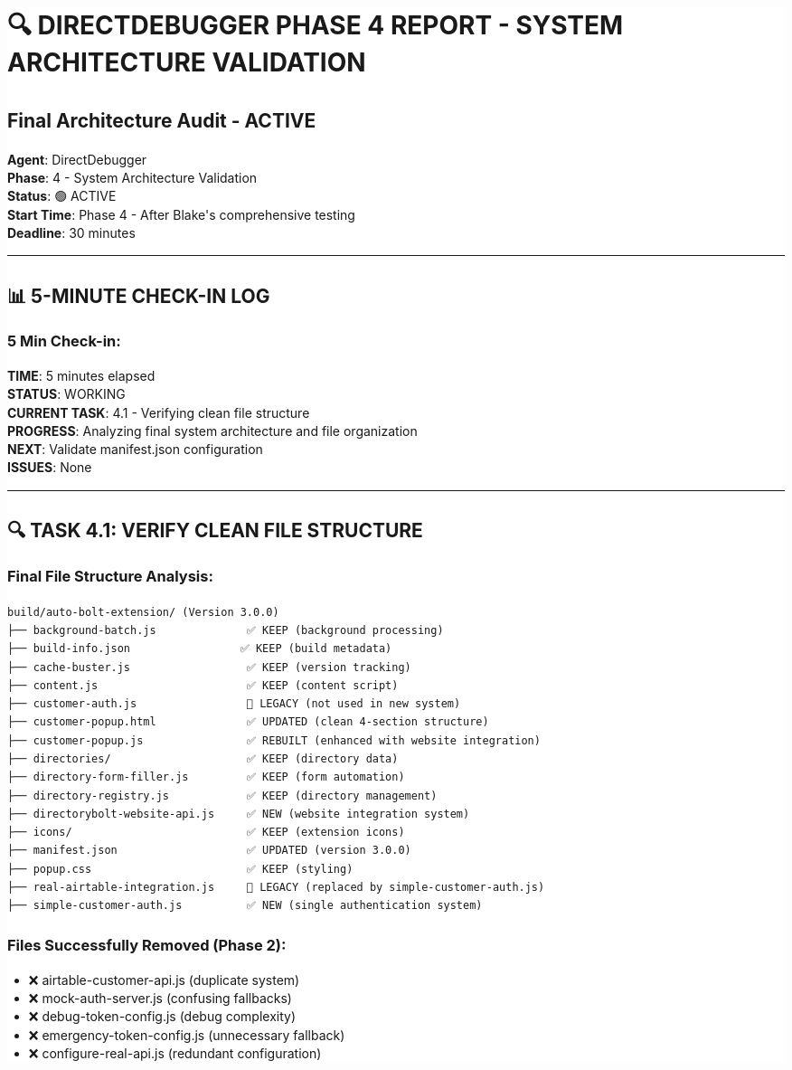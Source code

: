 # 🔍 DIRECTDEBUGGER PHASE 4 REPORT - SYSTEM ARCHITECTURE VALIDATION
## Final Architecture Audit - ACTIVE

**Agent**: DirectDebugger  
**Phase**: 4 - System Architecture Validation  
**Status**: 🟢 ACTIVE  
**Start Time**: Phase 4 - After Blake's comprehensive testing  
**Deadline**: 30 minutes  

---

## 📊 5-MINUTE CHECK-IN LOG

### **5 Min Check-in:**
**TIME**: 5 minutes elapsed  
**STATUS**: WORKING  
**CURRENT TASK**: 4.1 - Verifying clean file structure  
**PROGRESS**: Analyzing final system architecture and file organization  
**NEXT**: Validate manifest.json configuration  
**ISSUES**: None  

---

## 🔍 TASK 4.1: VERIFY CLEAN FILE STRUCTURE

### **Final File Structure Analysis:**
```
build/auto-bolt-extension/ (Version 3.0.0)
├── background-batch.js              ✅ KEEP (background processing)
├── build-info.json                 ✅ KEEP (build metadata)
├── cache-buster.js                  ✅ KEEP (version tracking)
├── content.js                       ✅ KEEP (content script)
├── customer-auth.js                 🔄 LEGACY (not used in new system)
├── customer-popup.html              ✅ UPDATED (clean 4-section structure)
├── customer-popup.js                ✅ REBUILT (enhanced with website integration)
├── directories/                     ✅ KEEP (directory data)
├── directory-form-filler.js         ✅ KEEP (form automation)
├── directory-registry.js            ✅ KEEP (directory management)
├── directorybolt-website-api.js     ✅ NEW (website integration system)
├── icons/                           ✅ KEEP (extension icons)
├── manifest.json                    ✅ UPDATED (version 3.0.0)
├── popup.css                        ✅ KEEP (styling)
├── real-airtable-integration.js     🔄 LEGACY (replaced by simple-customer-auth.js)
├── simple-customer-auth.js          ✅ NEW (single authentication system)
```

### **Files Successfully Removed (Phase 2):**
- ❌ airtable-customer-api.js (duplicate system)
- ❌ mock-auth-server.js (confusing fallbacks)
- ❌ debug-token-config.js (debug complexity)
- ❌ emergency-token-config.js (unnecessary fallback)
- ❌ configure-real-api.js (redundant configuration)
